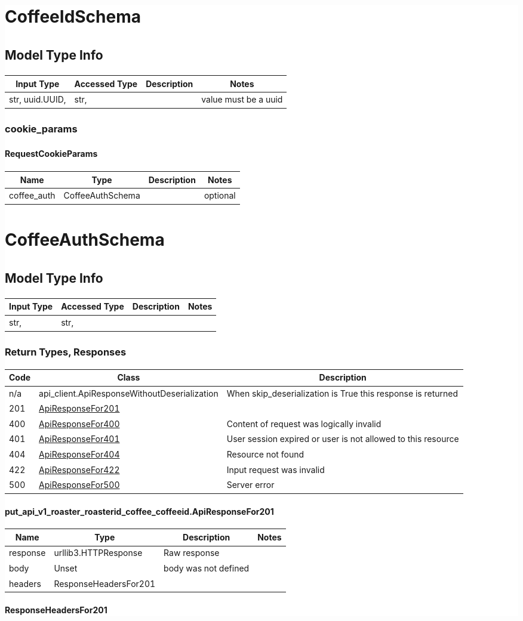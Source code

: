 # CoffeeIdSchema

## Model Type Info
Input Type | Accessed Type | Description | Notes
------------ | ------------- | ------------- | -------------
str, uuid.UUID,  | str,  |  | value must be a uuid

### cookie_params
#### RequestCookieParams

Name | Type | Description  | Notes
------------- | ------------- | ------------- | -------------
coffee_auth | CoffeeAuthSchema | | optional

# CoffeeAuthSchema

## Model Type Info
Input Type | Accessed Type | Description | Notes
------------ | ------------- | ------------- | -------------
str,  | str,  |  | 

### Return Types, Responses

Code | Class | Description
------------- | ------------- | -------------
n/a | api_client.ApiResponseWithoutDeserialization | When skip_deserialization is True this response is returned
201 | [ApiResponseFor201](#put_api_v1_roaster_roasterid_coffee_coffeeid.ApiResponseFor201) | 
400 | [ApiResponseFor400](#put_api_v1_roaster_roasterid_coffee_coffeeid.ApiResponseFor400) | Content of request was logically invalid
401 | [ApiResponseFor401](#put_api_v1_roaster_roasterid_coffee_coffeeid.ApiResponseFor401) | User session expired or user is not allowed to this resource
404 | [ApiResponseFor404](#put_api_v1_roaster_roasterid_coffee_coffeeid.ApiResponseFor404) | Resource not found
422 | [ApiResponseFor422](#put_api_v1_roaster_roasterid_coffee_coffeeid.ApiResponseFor422) | Input request was invalid
500 | [ApiResponseFor500](#put_api_v1_roaster_roasterid_coffee_coffeeid.ApiResponseFor500) | Server error

#### put_api_v1_roaster_roasterid_coffee_coffeeid.ApiResponseFor201
Name | Type | Description  | Notes
------------- | ------------- | ------------- | -------------
response | urllib3.HTTPResponse | Raw response |
body | Unset | body was not defined |
headers | ResponseHeadersFor201 |  |
#### ResponseHeadersFor201
